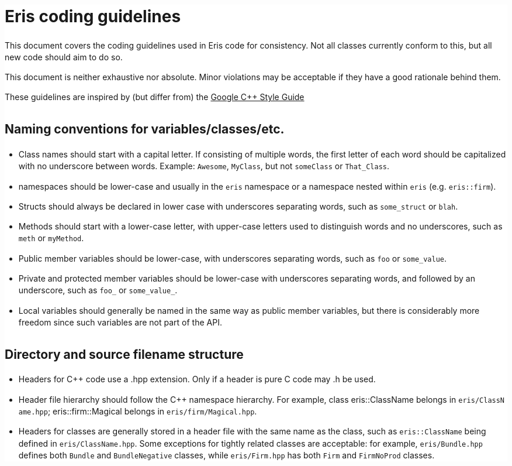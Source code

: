 # Eris coding guidelines

This document covers the coding guidelines used in Eris code for consistency.
Not all classes currently conform to this, but all new code should aim to do
so.

This document is neither exhaustive nor absolute.  Minor violations may be
acceptable if they have a good rationale behind them.

These guidelines are inspired by (but differ from) the [Google C++ Style
Guide](http://google-styleguide.googlecode.com/svn/trunk/cppguide.xml)

## Naming conventions for variables/classes/etc.

- Class names should start with a capital letter.  If consisting of multiple
  words, the first letter of each word should be capitalized with no underscore
  between words.  Example: `Awesome`, `MyClass`, but not `someClass` or
  `That_Class`.

- namespaces should be lower-case and usually in the `eris` namespace or a
  namespace nested within `eris` (e.g. `eris::firm`).

- Structs should always be declared in lower case with underscores separating
  words, such as `some_struct` or `blah`.

- Methods should start with a lower-case letter, with upper-case letters used
  to distinguish words and no underscores, such as `meth` or `myMethod`.

- Public member variables should be lower-case, with underscores separating
  words, such as `foo` or `some_value`.

- Private and protected member variables should be lower-case with underscores
  separating words, and followed by an underscore, such as `foo_` or
  `some_value_`.

- Local variables should generally be named in the same way as public member
  variables, but there is considerably more freedom since such variables are
  not part of the API.


## Directory and source filename structure

- Headers for C++ code use a .hpp extension.  Only if a header is pure C code
  may .h be used.

- Header file hierarchy should follow the C++ namespace hierarchy.  For
  example, class eris::ClassName belongs in `eris/ClassName.hpp`;
  eris::firm::Magical belongs in `eris/firm/Magical.hpp`.

- Headers for classes are generally stored in a header file with the same name
  as the class, such as `eris::ClassName` being defined in
  `eris/ClassName.hpp`.  Some exceptions for tightly related classes are
  acceptable: for example, `eris/Bundle.hpp` defines both `Bundle` and
  `BundleNegative` classes, while `eris/Firm.hpp` has both `Firm` and `FirmNoProd`
  classes.
